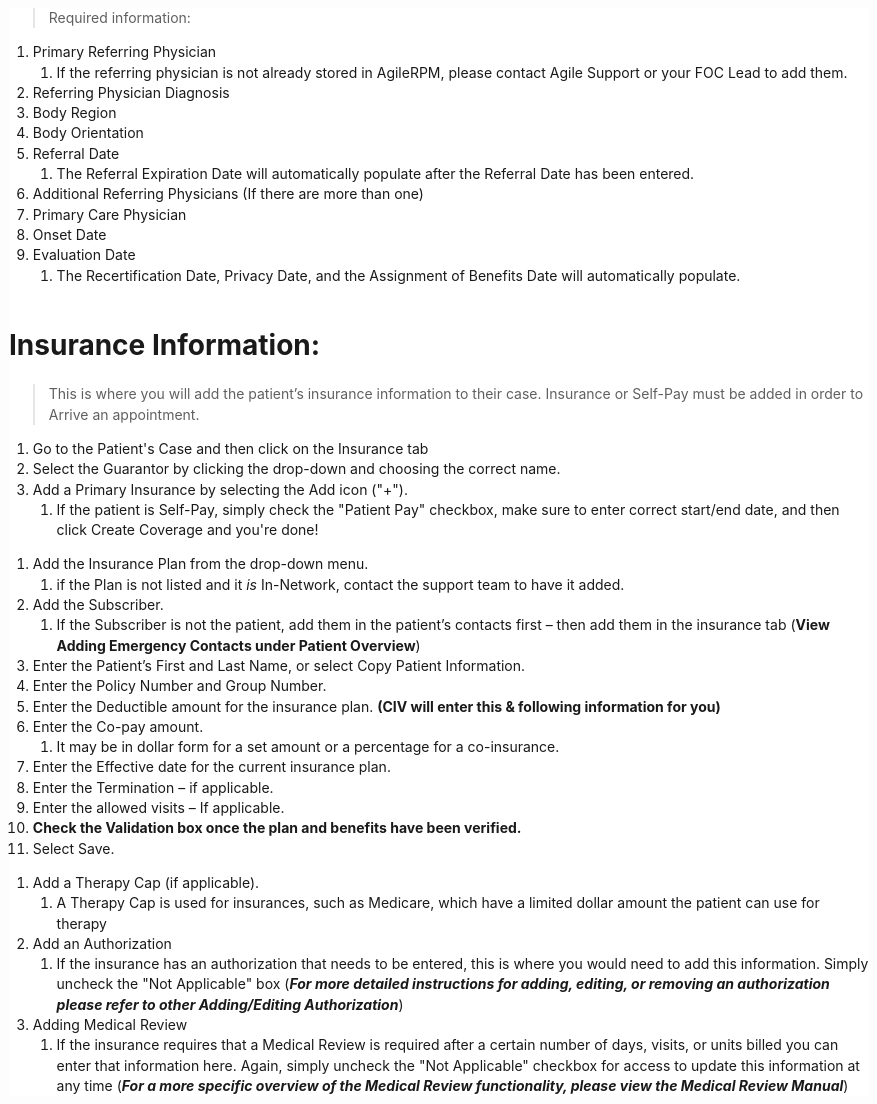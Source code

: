 > Required information:
> 
1. Primary Referring Physician
    1. If the referring physician is not already stored in AgileRPM, please contact Agile Support or your FOC Lead to add them.
2. Referring Physician Diagnosis
3. Body Region
4. Body Orientation
5. Referral Date
    1. The Referral Expiration Date will automatically populate after the Referral Date has been entered.
6. Additional Referring Physicians (If there are more than one)
7. Primary Care Physician
8. Onset Date
9. Evaluation Date
    1. The Recertification Date, Privacy Date, and the Assignment of Benefits Date will automatically populate.

# Insurance Information:

> This is where you will add the patient’s insurance information to their case. Insurance or Self-Pay must be added in order to Arrive an appointment.
> 
1. Go to the Patient's Case and then click on the Insurance tab
2. Select the Guarantor by clicking the drop-down and choosing the correct name.
3. Add a Primary Insurance by selecting the Add icon ("+").
    1. If the patient is Self-Pay, simply check the "Patient Pay" checkbox, make sure to enter correct start/end date, and then click Create Coverage and you're done!

> 
> 
1. Add the Insurance Plan from the drop-down menu.
    1. if the Plan is not listed and it *is* In-Network, contact the support team to have it added.
2. Add the Subscriber.
    1. If the Subscriber is not the patient, add them in the patient’s contacts first – then add them in the insurance tab (**View Adding Emergency Contacts under Patient Overview**)
3. Enter the Patient’s First and Last Name, or select Copy Patient Information.
4. Enter the Policy Number and Group Number.
5. Enter the Deductible amount for the insurance plan. **(CIV will enter this & following information for you)**
6. Enter the Co-pay amount.
    1. It may be in dollar form for a set amount or a percentage for a co-insurance.
7. Enter the Effective date for the current insurance plan.
8. Enter the Termination – if applicable.
9. Enter the allowed visits – If applicable.
10. **Check the Validation box once the plan and benefits have been verified.**
11. Select Save.

> 
> 
1. Add a Therapy Cap (if applicable).
    1. A Therapy Cap is used for insurances, such as Medicare, which have a limited dollar amount the patient can use for therapy
2. Add an Authorization
    1. If the insurance has an authorization that needs to be entered, this is where you would need to add this information. Simply uncheck the "Not Applicable" box (***For more detailed instructions for adding, editing, or removing an authorization please refer to other Adding/Editing Authorization***)
3. Adding Medical Review
    1. If the insurance requires that a Medical Review is required after a certain number of days, visits, or units billed you can enter that information here. Again, simply uncheck the "Not Applicable" checkbox for access to update this information at any time (***For a more specific overview of the Medical Review functionality, please view the Medical Review Manual***)
